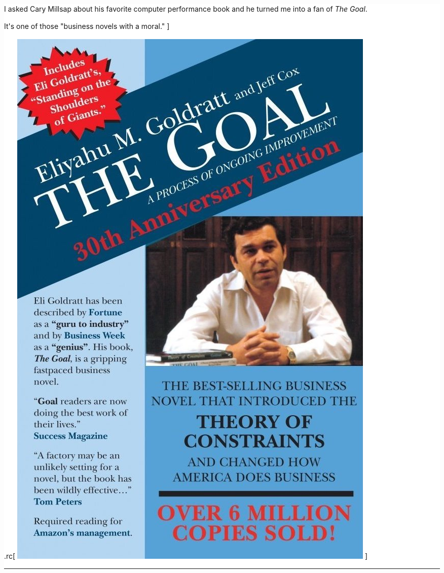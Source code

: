 I asked Cary Millsap about his favorite computer performance book and he turned
me into a fan of _The Goal_.

It's one of those "business novels with a moral."
]

.rc[
![The Goal](the-goal.jpg)
]

---